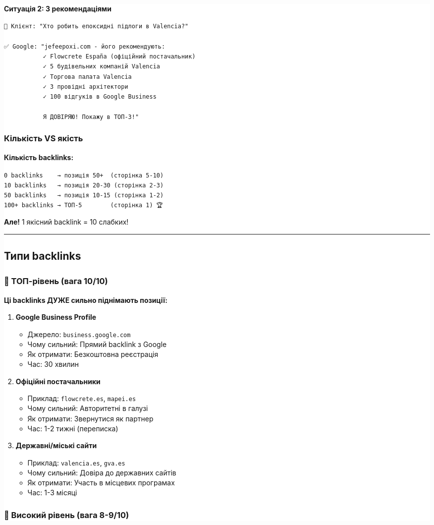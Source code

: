 **Ситуація 2: З рекомендаціями**
```
👤 Клієнт: "Хто робить епоксидні підлоги в Valencia?"

✅ Google: "jefeepoxi.com - його рекомендують:
           ✓ Flowcrete España (офіційний постачальник)
           ✓ 5 будівельних компаній Valencia
           ✓ Торгова палата Valencia
           ✓ 3 провідні архітектори
           ✓ 100 відгуків в Google Business
           
           Я ДОВІРЯЮ! Покажу в ТОП-3!"
```

### Кількість VS якість

**Кількість backlinks:**
```
0 backlinks    → позиція 50+  (сторінка 5-10)
10 backlinks   → позиція 20-30 (сторінка 2-3)
50 backlinks   → позиція 10-15 (сторінка 1-2)
100+ backlinks → ТОП-5        (сторінка 1) 🏆
```

**Але!** 1 якісний backlink = 10 слабких!

---

## Типи backlinks

### 🌟 ТОП-рівень (вага 10/10)

**Ці backlinks ДУЖЕ сильно піднімають позиції:**

1. **Google Business Profile**
   - Джерело: `business.google.com`
   - Чому сильний: Прямий backlink з Google
   - Як отримати: Безкоштовна реєстрація
   - Час: 30 хвилин

2. **Офіційні постачальники**
   - Приклад: `flowcrete.es`, `mapei.es`
   - Чому сильний: Авторитетні в галузі
   - Як отримати: Звернутися як партнер
   - Час: 1-2 тижні (переписка)

3. **Державні/міські сайти**
   - Приклад: `valencia.es`, `gva.es`
   - Чому сильний: Довіра до державних сайтів
   - Як отримати: Участь в місцевих програмах
   - Час: 1-3 місяці

### 🔵 Високий рівень (вага 8-9/10)
